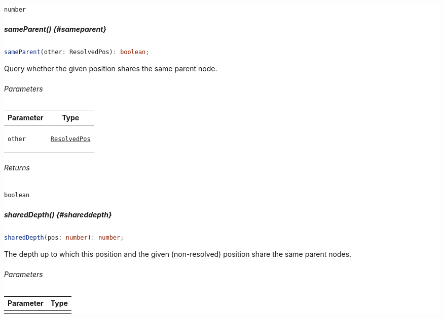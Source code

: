 `number`



##### sameParent() {#sameparent}

```ts
sameParent(other: ResolvedPos): boolean;
```

Query whether the given position shares the same parent node.

###### Parameters

<table>
<thead>
<tr>
<th>Parameter</th>
<th>Type</th>
</tr>
</thead>
<tbody>
<tr>
<td>

`other`

</td>
<td>

[`ResolvedPos`](#resolvedpos)

</td>
</tr>
</tbody>
</table>

###### Returns

`boolean`



##### sharedDepth() {#shareddepth}

```ts
sharedDepth(pos: number): number;
```

The depth up to which this position and the given (non-resolved)
position share the same parent nodes.

###### Parameters

<table>
<thead>
<tr>
<th>Parameter</th>
<th>Type</th>
</tr>
</thead>
<tbody>
<tr>
<td>
